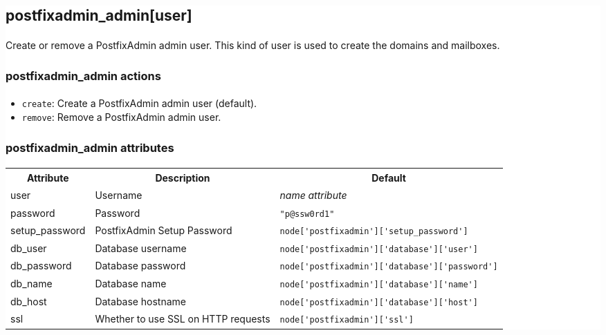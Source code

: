 ## postfixadmin_admin[user]

Create or remove a PostfixAdmin admin user. This kind of user is used to create the domains and mailboxes.

### postfixadmin_admin actions

* `create`: Create a PostfixAdmin admin user (default).
* `remove`: Remove a PostfixAdmin admin user.

### postfixadmin_admin attributes

<table>
  <tr>
    <th>Attribute</th>
    <th>Description</th>
    <th>Default</th>
  </tr>
  <tr>
    <td>user</td>
    <td>Username</td>
    <td><em>name attribute</em></td>
  </tr>
  <tr>
    <td>password</td>
    <td>Password</td>
    <td><code>"p@ssw0rd1"</code></td>
  </tr>
  <tr>
    <td>setup_password</td>
    <td>PostfixAdmin Setup Password</td>
    <td><code>node['postfixadmin']['setup_password']</code></td>
  </tr>
  <tr>
    <td>db_user</td>
    <td>Database username</td>
    <td><code>node['postfixadmin']['database']['user']</code></td>
  </tr>
  <tr>
    <td>db_password</td>
    <td>Database password</td>
    <td><code>node['postfixadmin']['database']['password']</code></td>
  </tr>
  <tr>
    <td>db_name</td>
    <td>Database name</td>
    <td><code>node['postfixadmin']['database']['name']</code></td>
  </tr>
  <tr>
    <td>db_host</td>
    <td>Database hostname</td>
    <td><code>node['postfixadmin']['database']['host']</code></td>
  </tr>
  <tr>
    <td>ssl</td>
    <td>Whether to use SSL on HTTP requests</td>
    <td><code>node['postfixadmin']['ssl']</code></td>
  </tr>
</table>
